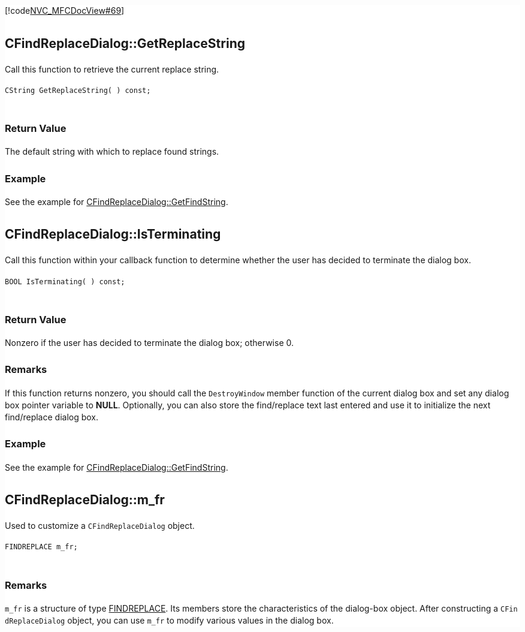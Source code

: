  [!code[NVC_MFCDocView#69](../vs140/codesnippet/CPP/cfindreplacedialog-class_5.cpp)]  
  
##  <a name="cfindreplacedialog__getreplacestring"></a>  CFindReplaceDialog::GetReplaceString  
 Call this function to retrieve the current replace string.  
  
```  
CString GetReplaceString( ) const;  
  
```  
  
### Return Value  
 The default string with which to replace found strings.  
  
### Example  
  See the example for [CFindReplaceDialog::GetFindString](#cfindreplacedialog__getfindstring).  
  
##  <a name="cfindreplacedialog__isterminating"></a>  CFindReplaceDialog::IsTerminating  
 Call this function within your callback function to determine whether the user has decided to terminate the dialog box.  
  
```  
BOOL IsTerminating( ) const;  
  
```  
  
### Return Value  
 Nonzero if the user has decided to terminate the dialog box; otherwise 0.  
  
### Remarks  
 If this function returns nonzero, you should call the `DestroyWindow` member function of the current dialog box and set any dialog box pointer variable to **NULL**. Optionally, you can also store the find/replace text last entered and use it to initialize the next find/replace dialog box.  
  
### Example  
  See the example for [CFindReplaceDialog::GetFindString](#cfindreplacedialog__getfindstring).  
  
##  <a name="cfindreplacedialog__m_fr"></a>  CFindReplaceDialog::m_fr  
 Used to customize a `CFindReplaceDialog` object.  
  
```  
FINDREPLACE m_fr;  
  
```  
  
### Remarks  
 `m_fr` is a structure of type                         [FINDREPLACE](http://msdn.microsoft.com/library/windows/desktop/ms646835). Its members store the characteristics of the dialog-box object. After constructing a `CFindReplaceDialog` object, you can use `m_fr` to modify various values in the dialog box.  
  